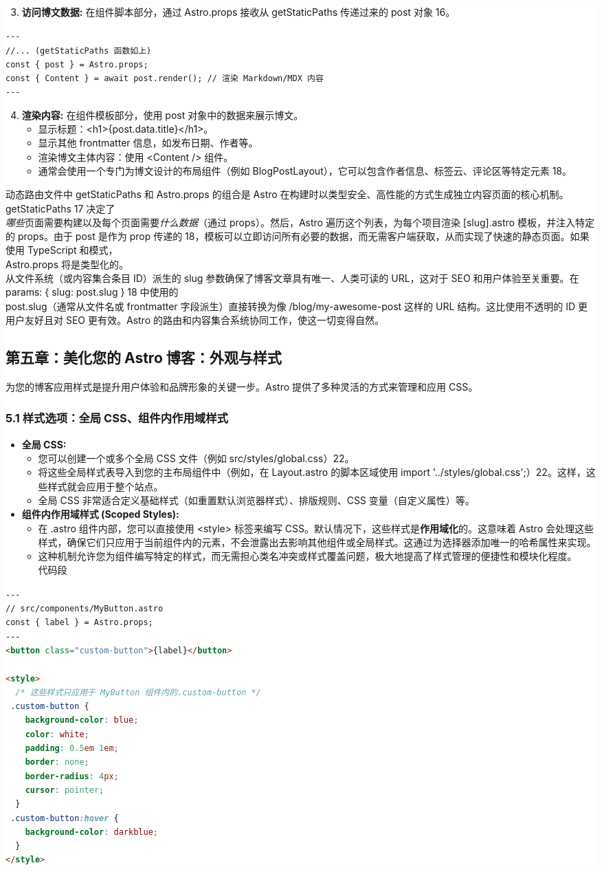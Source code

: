 3. **访问博文数据:** 在组件脚本部分，通过 Astro.props 接收从 getStaticPaths 传递过来的 post 对象 16。  

```html
---
//... (getStaticPaths 函数如上)
const { post } = Astro.props;
const { Content } = await post.render(); // 渲染 Markdown/MDX 内容
---
```

4. **渲染内容:** 在组件模板部分，使用 post 对象中的数据来展示博文。  
   * 显示标题：\<h1\>{post.data.title}\</h1\>。  
   * 显示其他 frontmatter 信息，如发布日期、作者等。  
   * 渲染博文主体内容：使用 \<Content /\> 组件。  
   * 通常会使用一个专门为博文设计的布局组件（例如 BlogPostLayout），它可以包含作者信息、标签云、评论区等特定元素 18。  

动态路由文件中 getStaticPaths 和 Astro.props 的组合是 Astro 在构建时以类型安全、高性能的方式生成独立内容页面的核心机制。getStaticPaths 17 决定了  
*哪些*页面需要构建以及每个页面需要*什么数据*（通过 props）。然后，Astro 遍历这个列表，为每个项目渲染 \[slug\].astro 模板，并注入特定的 props。由于 post 是作为 prop 传递的 18，模板可以立即访问所有必要的数据，而无需客户端获取，从而实现了快速的静态页面。如果使用 TypeScript 和模式，  
Astro.props 将是类型化的。  
从文件系统（或内容集合条目 ID）派生的 slug 参数确保了博客文章具有唯一、人类可读的 URL，这对于 SEO 和用户体验至关重要。在 params: { slug: post.slug } 18 中使用的  
post.slug（通常从文件名或 frontmatter 字段派生）直接转换为像 /blog/my-awesome-post 这样的 URL 结构。这比使用不透明的 ID 更用户友好且对 SEO 更有效。Astro 的路由和内容集合系统协同工作，使这一切变得自然。

## **第五章：美化您的 Astro 博客：外观与样式**

为您的博客应用样式是提升用户体验和品牌形象的关键一步。Astro 提供了多种灵活的方式来管理和应用 CSS。

### **5.1 样式选项：全局 CSS、组件内作用域样式**

* **全局 CSS:**  
  * 您可以创建一个或多个全局 CSS 文件（例如 src/styles/global.css）22。  
  * 将这些全局样式表导入到您的主布局组件中（例如，在 Layout.astro 的脚本区域使用 import '../styles/global.css';）22。这样，这些样式就会应用于整个站点。  
  * 全局 CSS 非常适合定义基础样式（如重置默认浏览器样式）、排版规则、CSS 变量（自定义属性）等。  
* **组件内作用域样式 (Scoped Styles):**  
  * 在 .astro 组件内部，您可以直接使用 \<style\> 标签来编写 CSS。默认情况下，这些样式是**作用域化**的。这意味着 Astro 会处理这些样式，确保它们只应用于当前组件内的元素，不会泄露出去影响其他组件或全局样式。这通过为选择器添加唯一的哈希属性来实现。  
  * 这种机制允许您为组件编写特定的样式，而无需担心类名冲突或样式覆盖问题，极大地提高了样式管理的便捷性和模块化程度。  
    代码段  

```html
---
// src/components/MyButton.astro
const { label } = Astro.props;
---
<button class="custom-button">{label}</button>

<style>
  /* 这些样式只应用于 MyButton 组件内的.custom-button */
 .custom-button {
    background-color: blue;
    color: white;
    padding: 0.5em 1em;
    border: none;
    border-radius: 4px;
    cursor: pointer;
  }
 .custom-button:hover {
    background-color: darkblue;
  }
</style>
```
